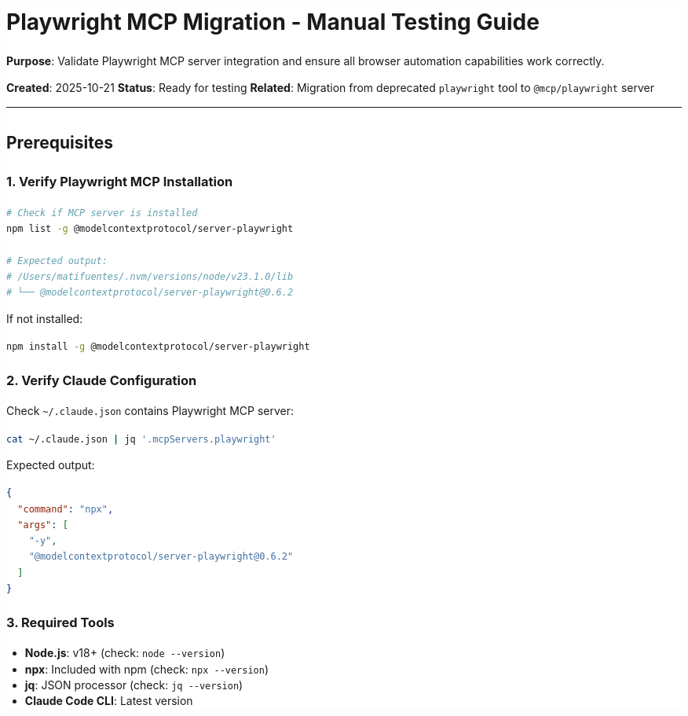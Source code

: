 # Playwright MCP Migration - Manual Testing Guide

**Purpose**: Validate Playwright MCP server integration and ensure all browser automation capabilities work correctly.

**Created**: 2025-10-21
**Status**: Ready for testing
**Related**: Migration from deprecated `playwright` tool to `@mcp/playwright` server

---

## Prerequisites

### 1. Verify Playwright MCP Installation

```bash
# Check if MCP server is installed
npm list -g @modelcontextprotocol/server-playwright

# Expected output:
# /Users/matifuentes/.nvm/versions/node/v23.1.0/lib
# └── @modelcontextprotocol/server-playwright@0.6.2
```

If not installed:
```bash
npm install -g @modelcontextprotocol/server-playwright
```

### 2. Verify Claude Configuration

Check `~/.claude.json` contains Playwright MCP server:

```bash
cat ~/.claude.json | jq '.mcpServers.playwright'
```

Expected output:
```json
{
  "command": "npx",
  "args": [
    "-y",
    "@modelcontextprotocol/server-playwright@0.6.2"
  ]
}
```

### 3. Required Tools

- **Node.js**: v18+ (check: `node --version`)
- **npx**: Included with npm (check: `npx --version`)
- **jq**: JSON processor (check: `jq --version`)
- **Claude Code CLI**: Latest version
